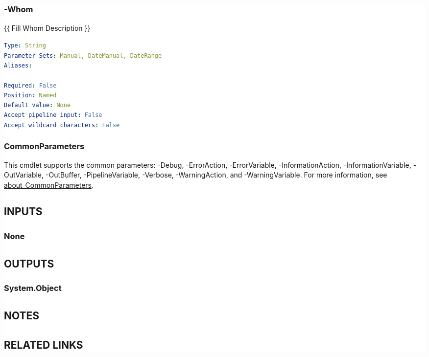 ### -Whom
{{ Fill Whom Description }}

```yaml
Type: String
Parameter Sets: Manual, DateManual, DateRange
Aliases:

Required: False
Position: Named
Default value: None
Accept pipeline input: False
Accept wildcard characters: False
```

### CommonParameters
This cmdlet supports the common parameters: -Debug, -ErrorAction, -ErrorVariable, -InformationAction, -InformationVariable, -OutVariable, -OutBuffer, -PipelineVariable, -Verbose, -WarningAction, and -WarningVariable. For more information, see [about_CommonParameters](http://go.microsoft.com/fwlink/?LinkID=113216).

## INPUTS

### None

## OUTPUTS

### System.Object
## NOTES

## RELATED LINKS

